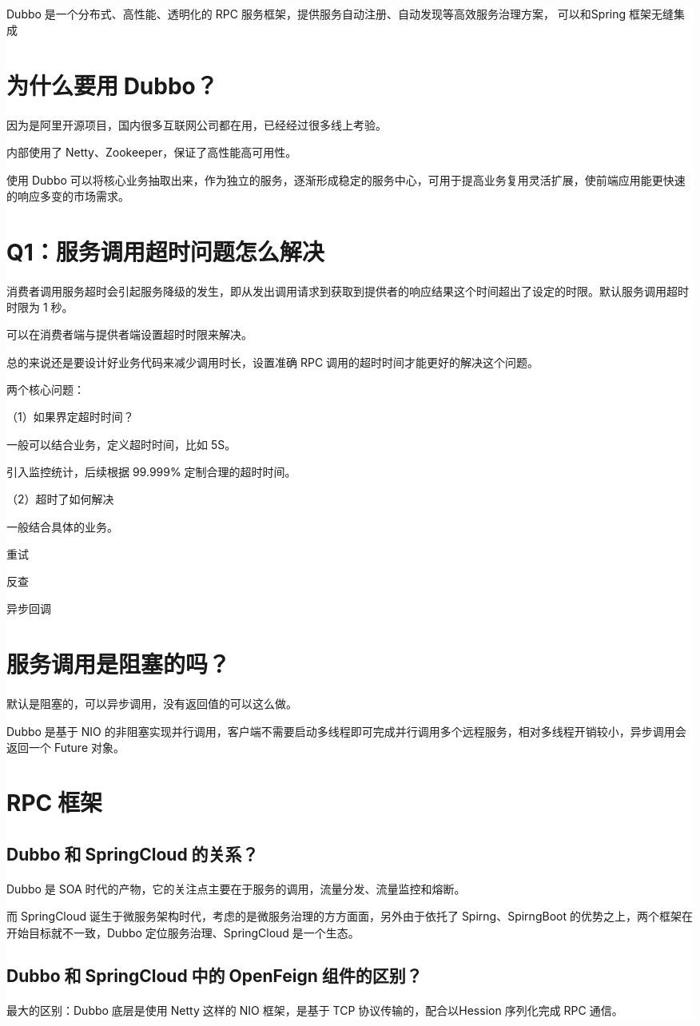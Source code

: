 Dubbo 是一个分布式、高性能、透明化的 RPC 服务框架，提供服务自动注册、自动发现等高效服务治理方案， 可以和Spring 框架无缝集成

# 为什么要用 Dubbo？

因为是阿里开源项目，国内很多互联网公司都在用，已经经过很多线上考验。

内部使用了 Netty、Zookeeper，保证了高性能高可用性。

使用 Dubbo 可以将核心业务抽取出来，作为独立的服务，逐渐形成稳定的服务中心，可用于提高业务复用灵活扩展，使前端应用能更快速的响应多变的市场需求。

# Q1：服务调用超时问题怎么解决

消费者调用服务超时会引起服务降级的发生，即从发出调用请求到获取到提供者的响应结果这个时间超出了设定的时限。默认服务调用超时时限为 1 秒。

可以在消费者端与提供者端设置超时时限来解决。

总的来说还是要设计好业务代码来减少调用时长，设置准确 RPC 调用的超时时间才能更好的解决这个问题。

两个核心问题：

（1）如果界定超时时间？

一般可以结合业务，定义超时时间，比如 5S。

引入监控统计，后续根据 99.999% 定制合理的超时时间。

（2）超时了如何解决

一般结合具体的业务。

重试

反查

异步回调

# 服务调用是阻塞的吗？

默认是阻塞的，可以异步调用，没有返回值的可以这么做。

Dubbo 是基于 NIO 的非阻塞实现并行调用，客户端不需要启动多线程即可完成并行调用多个远程服务，相对多线程开销较小，异步调用会返回一个 Future 对象。


# RPC 框架

## Dubbo 和 SpringCloud 的关系？

Dubbo 是 SOA 时代的产物，它的关注点主要在于服务的调用，流量分发、流量监控和熔断。

而 SpringCloud 诞生于微服务架构时代，考虑的是微服务治理的方方面面，另外由于依托了 Spirng、SpirngBoot 的优势之上，两个框架在开始目标就不一致，Dubbo 定位服务治理、SpringCloud 是一个生态。

## Dubbo 和 SpringCloud 中的 OpenFeign 组件的区别？

最大的区别：Dubbo 底层是使用 Netty 这样的 NIO 框架，是基于 TCP 协议传输的，配合以Hession 序列化完成 RPC 通信。

